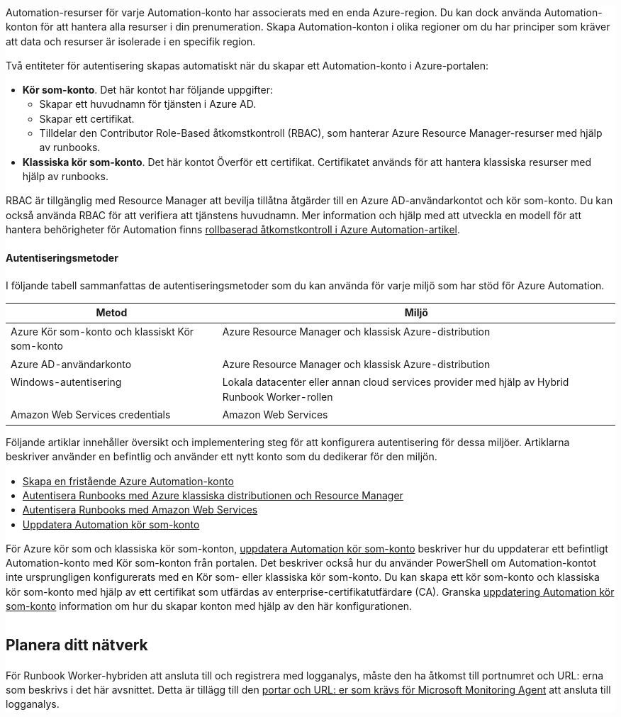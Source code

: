 Automation-resurser för varje Automation-konto har associerats med en enda Azure-region. Du kan dock använda Automation-konton för att hantera alla resurser i din prenumeration. Skapa Automation-konton i olika regioner om du har principer som kräver att data och resurser är isolerade i en specifik region.

Två entiteter för autentisering skapas automatiskt när du skapar ett Automation-konto i Azure-portalen:

* **Kör som-konto**. Det här kontot har följande uppgifter:
  - Skapar ett huvudnamn för tjänsten i Azure AD.
  - Skapar ett certifikat.
  - Tilldelar den Contributor Role-Based åtkomstkontroll (RBAC), som hanterar Azure Resource Manager-resurser med hjälp av runbooks.
* **Klassiska kör som-konto**. Det här kontot Överför ett certifikat. Certifikatet används för att hantera klassiska resurser med hjälp av runbooks.

RBAC är tillgänglig med Resource Manager att bevilja tillåtna åtgärder till en Azure AD-användarkontot och kör som-konto. Du kan också använda RBAC för att verifiera att tjänstens huvudnamn. Mer information och hjälp med att utveckla en modell för att hantera behörigheter för Automation finns [rollbaserad åtkomstkontroll i Azure Automation-artikel](automation-role-based-access-control.md).  

#### <a name="authentication-methods"></a>Autentiseringsmetoder
I följande tabell sammanfattas de autentiseringsmetoder som du kan använda för varje miljö som har stöd för Azure Automation.

| Metod | Miljö 
| --- | --- | 
| Azure Kör som-konto och klassiskt Kör som-konto |Azure Resource Manager och klassisk Azure-distribution |  
| Azure AD-användarkonto |Azure Resource Manager och klassisk Azure-distribution |  
| Windows-autentisering |Lokala datacenter eller annan cloud services provider med hjälp av Hybrid Runbook Worker-rollen |  
| Amazon Web Services credentials |Amazon Web Services |  

Följande artiklar innehåller översikt och implementering steg för att konfigurera autentisering för dessa miljöer. Artiklarna beskriver använder en befintlig och använder ett nytt konto som du dedikerar för den miljön. 
* [Skapa en fristående Azure Automation-konto](automation-create-standalone-account.md)
* [Autentisera Runbooks med Azure klassiska distributionen och Resource Manager](automation-create-aduser-account.md)
* [Autentisera Runbooks med Amazon Web Services](automation-config-aws-account.md)
* [Uppdatera Automation kör som-konto](automation-create-runas-account.md)

För Azure kör som och klassiska kör som-konton, [uppdatera Automation kör som-konto](automation-create-runas-account.md) beskriver hur du uppdaterar ett befintligt Automation-konto med Kör som-konton från portalen. Det beskriver också hur du använder PowerShell om Automation-kontot inte ursprungligen konfigurerats med en Kör som- eller klassiska kör som-konto. Du kan skapa ett kör som-konto och klassiska kör som-konto med hjälp av ett certifikat som utfärdas av enterprise-certifikatutfärdare (CA). Granska [uppdatering Automation kör som-konto](automation-create-runas-account.md) information om hur du skapar konton med hjälp av den här konfigurationen.     
 
## <a name="network-planning"></a>Planera ditt nätverk
För Runbook Worker-hybriden att ansluta till och registrera med logganalys, måste den ha åtkomst till portnumret och URL: erna som beskrivs i det här avsnittet. Detta är tillägg till den [portar och URL: er som krävs för Microsoft Monitoring Agent](../log-analytics/log-analytics-windows-agent.md) att ansluta till logganalys. 
